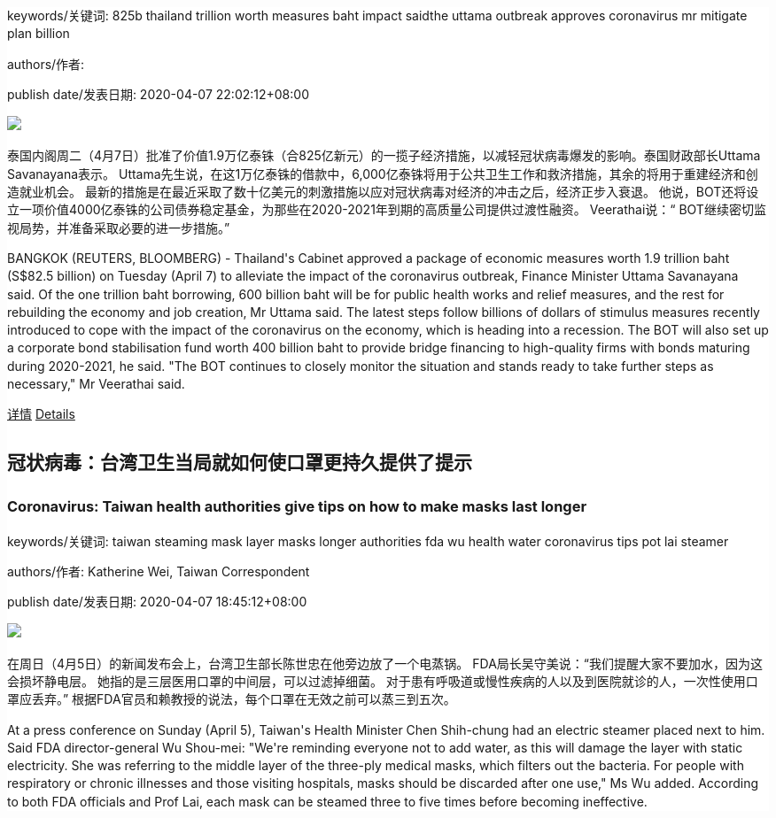 keywords/关键词: 825b thailand trillion worth measures baht impact saidthe uttama outbreak approves coronavirus mr mitigate plan billion

authors/作者: 

publish date/发表日期: 2020-04-07 22:02:12+08:00

![](https://www.straitstimes.com/sites/default/files/styles/x_large/public/articles/2020/04/07/yq-thaicov2-07042020.jpg?itok=C-KMBsLB)

泰国内阁周二（4月7日）批准了价值1.9万亿泰铢（合825亿新元）的一揽子经济措施，以减轻冠状病毒爆发的影响。泰国财政部长Uttama Savanayana表示。
Uttama先生说，在这1万亿泰铢的借款中，6,000亿泰铢将用于公共卫生工作和救济措施，其余的将用于重建经济和创造就业机会。
最新的措施是在最近采取了数十亿美元的刺激措施以应对冠状病毒对经济的冲击之后，经济正步入衰退。
他说，BOT还将设立一项价值4000亿泰铢的公司债券稳定基金，为那些在2020-2021年到期的高质量公司提供过渡性融资。
Veerathai说：“ BOT继续密切监视局势，并准备采取必要的进一步措施。”

BANGKOK (REUTERS, BLOOMBERG) - Thailand's Cabinet approved a package of economic measures worth 1.9 trillion baht (S$82.5 billion) on Tuesday (April 7) to alleviate the impact of the coronavirus outbreak, Finance Minister Uttama Savanayana said.
Of the one trillion baht borrowing, 600 billion baht will be for public health works and relief measures, and the rest for rebuilding the economy and job creation, Mr Uttama said.
The latest steps follow billions of dollars of stimulus measures recently introduced to cope with the impact of the coronavirus on the economy, which is heading into a recession.
The BOT will also set up a corporate bond stabilisation fund worth 400 billion baht to provide bridge financing to high-quality firms with bonds maturing during 2020-2021, he said.
"The BOT continues to closely monitor the situation and stands ready to take further steps as necessary," Mr Veerathai said.

[详情](Thailand%20approves%20%2482.5b%20plan%20to%20mitigate%20coronavirus%20impact_zh.md) [Details](Thailand%20approves%20%2482.5b%20plan%20to%20mitigate%20coronavirus%20impact.md)


## 冠状病毒：台湾卫生当局就如何使口罩更持久提供了提示

### Coronavirus: Taiwan health authorities give tips on how to make masks last longer

keywords/关键词: taiwan steaming mask layer masks longer authorities fda wu health water coronavirus tips pot lai steamer

authors/作者: Katherine Wei, Taiwan Correspondent

publish date/发表日期: 2020-04-07 18:45:12+08:00

![](https://www.straitstimes.com/sites/default/files/styles/x_large/public/articles/2020/04/07/md-taiwan-0704.jpg?itok=6DFVh_pU)

在周日（4月5日）的新闻发布会上，台湾卫生部长陈世忠在他旁边放了一个电蒸锅。
FDA局长吴守美说：“我们提醒大家不要加水，因为这会损坏静电层。
她指的是三层医用口罩的中间层，可以过滤掉细菌。
对于患有呼吸道或慢性疾病的人以及到医院就诊的人，一次性使用口罩应丢弃。”
根据FDA官员和赖教授的说法，每个口罩在无效之前可以蒸三到五次。

At a press conference on Sunday (April 5), Taiwan's Health Minister Chen Shih-chung had an electric steamer placed next to him.
Said FDA director-general Wu Shou-mei: "We're reminding everyone not to add water, as this will damage the layer with static electricity.
She was referring to the middle layer of the three-ply medical masks, which filters out the bacteria.
For people with respiratory or chronic illnesses and those visiting hospitals, masks should be discarded after one use," Ms Wu added.
According to both FDA officials and Prof Lai, each mask can be steamed three to five times before becoming ineffective.
